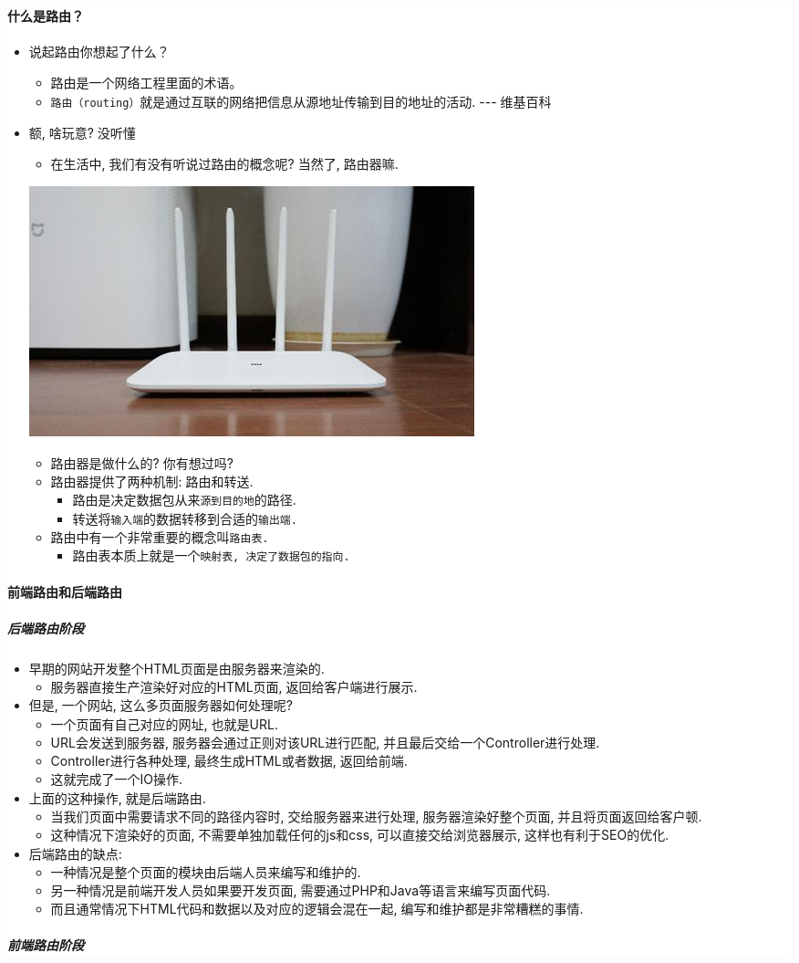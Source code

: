 #### **什么是路由？**

- 说起路由你想起了什么？

  - 路由是一个网络工程里面的术语。
  - `路由（routing）`就是通过互联的网络把信息从源地址传输到目的地址的活动. --- 维基百科

- 额, 啥玩意? 没听懂

  - 在生活中, 我们有没有听说过路由的概念呢? 当然了, 路由器嘛.

  ![image-20210403210506963](vue-router详解.assets/image-20210403210506963.png)

  - 路由器是做什么的? 你有想过吗?
  - 路由器提供了两种机制: 路由和转送.
    - 路由是决定数据包从来`源到目的地`的路径.
    - 转送将`输入端`的数据转移到合适的`输出端.`
  - 路由中有一个非常重要的概念叫`路由表.`
    - 路由表本质上就是一个`映射表, 决定了数据包的指向.`

#### **前端路由和后端路由**

##### **后端路由阶段**

- 早期的网站开发整个HTML页面是由服务器来渲染的.
  - 服务器直接生产渲染好对应的HTML页面, 返回给客户端进行展示.
- 但是, 一个网站, 这么多页面服务器如何处理呢?
  - 一个页面有自己对应的网址, 也就是URL.
  - URL会发送到服务器, 服务器会通过正则对该URL进行匹配, 并且最后交给一个Controller进行处理.
  - Controller进行各种处理, 最终生成HTML或者数据, 返回给前端.
  - 这就完成了一个IO操作.
- 上面的这种操作, 就是后端路由.
  - 当我们页面中需要请求不同的路径内容时, 交给服务器来进行处理, 服务器渲染好整个页面, 并且将页面返回给客户顿.
  - 这种情况下渲染好的页面, 不需要单独加载任何的js和css, 可以直接交给浏览器展示, 这样也有利于SEO的优化.
- 后端路由的缺点:
  - 一种情况是整个页面的模块由后端人员来编写和维护的.
  - 另一种情况是前端开发人员如果要开发页面, 需要通过PHP和Java等语言来编写页面代码.
  - 而且通常情况下HTML代码和数据以及对应的逻辑会混在一起, 编写和维护都是非常糟糕的事情.

##### **前端路由阶段**
